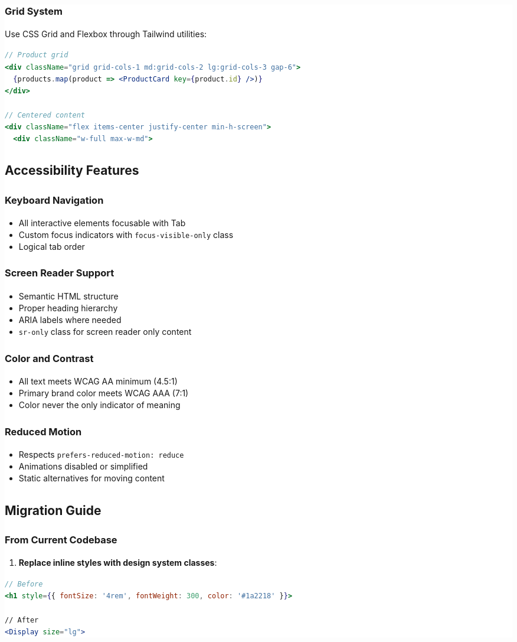 ### Grid System
Use CSS Grid and Flexbox through Tailwind utilities:

```jsx
// Product grid
<div className="grid grid-cols-1 md:grid-cols-2 lg:grid-cols-3 gap-6">
  {products.map(product => <ProductCard key={product.id} />)}
</div>

// Centered content
<div className="flex items-center justify-center min-h-screen">
  <div className="w-full max-w-md">
```

## Accessibility Features

### Keyboard Navigation
- All interactive elements focusable with Tab
- Custom focus indicators with `focus-visible-only` class
- Logical tab order

### Screen Reader Support
- Semantic HTML structure
- Proper heading hierarchy
- ARIA labels where needed
- `sr-only` class for screen reader only content

### Color and Contrast
- All text meets WCAG AA minimum (4.5:1)
- Primary brand color meets WCAG AAA (7:1)
- Color never the only indicator of meaning

### Reduced Motion
- Respects `prefers-reduced-motion: reduce`
- Animations disabled or simplified
- Static alternatives for moving content

## Migration Guide

### From Current Codebase

1. **Replace inline styles with design system classes**:
```jsx
// Before
<h1 style={{ fontSize: '4rem', fontWeight: 300, color: '#1a2218' }}>

// After  
<Display size="lg">
```
